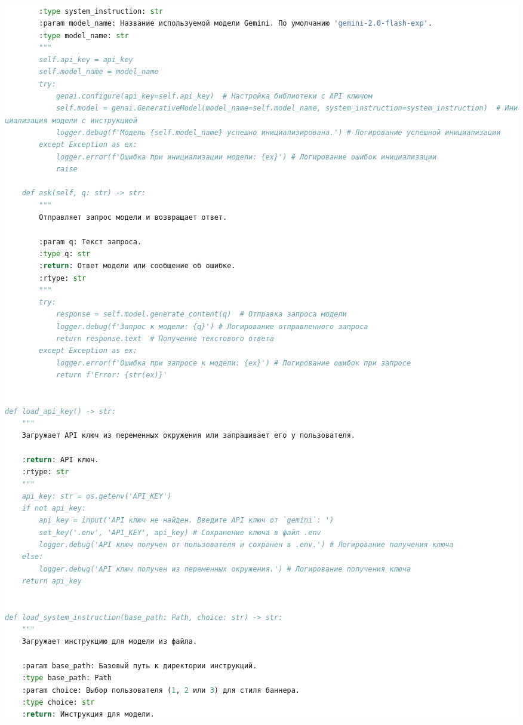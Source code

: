 ```python
        :type system_instruction: str
        :param model_name: Название используемой модели Gemini. По умолчанию 'gemini-2.0-flash-exp'.
        :type model_name: str
        """
        self.api_key = api_key
        self.model_name = model_name
        try:
            genai.configure(api_key=self.api_key)  # Настройка библиотеки с API ключом
            self.model = genai.GenerativeModel(model_name=self.model_name, system_instruction=system_instruction)  # Инициализация модели с инструкцией
            logger.debug(f'Модель {self.model_name} успешно инициализирована.') # Логирование успешной инициализации
        except Exception as ex:
            logger.error(f'Ошибка при инициализации модели: {ex}') # Логирование ошибок инициализации
            raise

    def ask(self, q: str) -> str:
        """
        Отправляет запрос модели и возвращает ответ.

        :param q: Текст запроса.
        :type q: str
        :return: Ответ модели или сообщение об ошибке.
        :rtype: str
        """
        try:
            response = self.model.generate_content(q)  # Отправка запроса модели
            logger.debug(f'Запрос к модели: {q}') # Логирование отправленного запроса
            return response.text  # Получение текстового ответа
        except Exception as ex:
            logger.error(f'Ошибка при запросе к модели: {ex}') # Логирование ошибок при запросе
            return f'Error: {str(ex)}'


def load_api_key() -> str:
    """
    Загружает API ключ из переменных окружения или запрашивает его у пользователя.

    :return: API ключ.
    :rtype: str
    """
    api_key: str = os.getenv('API_KEY')
    if not api_key:
        api_key = input('API ключ не найден. Введите API ключ от `gemini`: ')
        set_key('.env', 'API_KEY', api_key) # Сохранение ключа в файл .env
        logger.debug('API ключ получен от пользователя и сохранен в .env.') # Логирование получения ключа
    else:
        logger.debug('API ключ получен из переменных окружения.') # Логирование получения ключа
    return api_key


def load_system_instruction(base_path: Path, choice: str) -> str:
    """
    Загружает инструкцию для модели из файла.

    :param base_path: Базовый путь к директории инструкций.
    :type base_path: Path
    :param choice: Выбор пользователя (1, 2 или 3) для стиля баннера.
    :type choice: str
    :return: Инструкция для модели.
```
